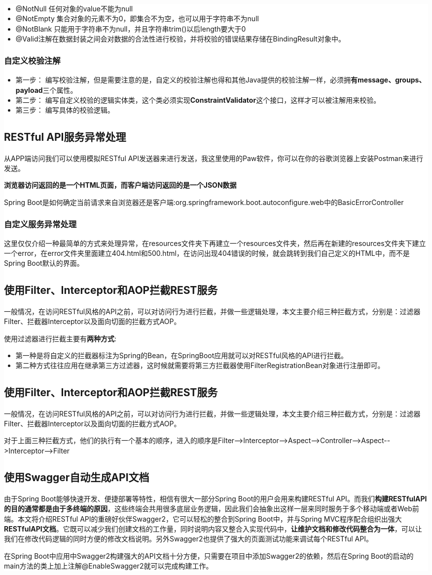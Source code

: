 
- @NotNull 任何对象的value不能为null
- @NotEmpty 集合对象的元素不为0，即集合不为空，也可以用于字符串不为null
- @NotBlank 只能用于字符串不为null，并且字符串trim()以后length要大于0
- @Valid注解在数据封装之间会对数据的合法性进行校验，并将校验的错误结果存储在BindingResult对象中。


### 自定义校验注解
- 第一步： 编写校验注解，但是需要注意的是，自定义的校验注解也得和其他Java提供的校验注解一样，必须拥**有message、groups、payload**三个属性。 
- 第二步： 编写自定义校验的逻辑实体类，这个类必须实现**ConstraintValidator**这个接口，这样才可以被注解用来校验。 
- 第三步： 编写具体的校验逻辑。


## RESTful API服务异常处理
从APP端访问我们可以使用模拟RESTful API发送器来进行发送，我这里使用的Paw软件，你可以在你的谷歌浏览器上安装Postman来进行发送。

**浏览器访问返回的是一个HTML页面，而客户端访问返回的是一个JSON数据**


Spring Boot是如何确定当前请求来自浏览器还是客户端:org.springframework.boot.autoconfigure.web中的BasicErrorController


### 自定义服务异常处理
这里仅仅介绍一种最简单的方式来处理异常，在resources文件夹下再建立一个resources文件夹，然后再在新建的resources文件夹下建立一个error，在error文件夹里面建立404.html和500.html，在访问出现404错误的时候，就会跳转到我们自己定义的HTML中，而不是Spring Boot默认的界面。


## 使用Filter、Interceptor和AOP拦截REST服务
一般情况，在访问RESTful风格的API之前，可以对访问行为进行拦截，并做一些逻辑处理，本文主要介绍三种拦截方式，分别是：过滤器Filter、拦截器Interceptor以及面向切面的拦截方式AOP。

使用过滤器进行拦截主要有**两种方式**:
- 第一种是将自定义的拦截器标注为Spring的Bean，在SpringBoot应用就可以对RESTful风格的API进行拦截。
- 第二种方式往往应用在继承第三方过滤器，这时候就需要将第三方拦截器使用FilterRegistrationBean对象进行注册即可。



## 使用Filter、Interceptor和AOP拦截REST服务

一般情况，在访问RESTful风格的API之前，可以对访问行为进行拦截，并做一些逻辑处理，本文主要介绍三种拦截方式，分别是：过滤器Filter、拦截器Interceptor以及面向切面的拦截方式AOP。

对于上面三种拦截方式，他们的执行有一个基本的顺序，进入的顺序是Filter-->Interceptor-->Aspect-->Controller-->Aspect-->Interceptor-->Filter

## 使用Swagger自动生成API文档
由于Spring Boot能够快速开发、便捷部署等特性，相信有很大一部分Spring Boot的用户会用来构建RESTful API。而我们**构建RESTfulAPI的目的通常都是由于多终端的原因**，这些终端会共用很多底层业务逻辑，因此我们会抽象出这样一层来同时服务于多个移动端或者Web前端。本文将介绍RESTful API的重磅好伙伴Swagger2，它可以轻松的整合到Spring Boot中，并与Spring MVC程序配合组织出强大**RESTfulAPI文档**。它既可以减少我们创建文档的工作量，同时说明内容又整合入实现代码中，**让维护文档和修改代码整合为一体**，可以让我们在修改代码逻辑的同时方便的修改文档说明。另外Swagger2也提供了强大的页面测试功能来调试每个RESTful API。

在Spring Boot中应用中Swagger2构建强大的API文档十分方便，只需要在项目中添加Swagger2的依赖，然后在Spring Boot的启动的main方法的类上加上注解@EnableSwagger2就可以完成构建工作。

